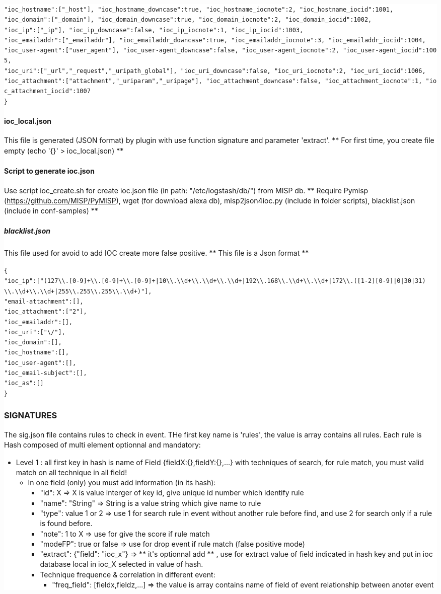 ```
"ioc_hostname":["_host"], "ioc_hostname_downcase":true, "ioc_hostname_iocnote":2, "ioc_hostname_iocid":1001,
"ioc_domain":["_domain"], "ioc_domain_downcase":true, "ioc_domain_iocnote":2, "ioc_domain_iocid":1002,
"ioc_ip":["_ip"], "ioc_ip_downcase":false, "ioc_ip_iocnote":1, "ioc_ip_iocid":1003,
"ioc_emailaddr":["_emailaddr"], "ioc_emailaddr_downcase":true, "ioc_emailaddr_iocnote":3, "ioc_emailaddr_iocid":1004,
"ioc_user-agent":["user_agent"], "ioc_user-agent_downcase":false, "ioc_user-agent_iocnote":2, "ioc_user-agent_iocid":1005,
"ioc_uri":["_url","_request","_uripath_global"], "ioc_uri_downcase":false, "ioc_uri_iocnote":2, "ioc_uri_iocid":1006,
"ioc_attachment":["attachment","_uriparam","_uripage"], "ioc_attachment_downcase":false, "ioc_attachment_iocnote":1, "ioc_attachment_iocid":1007
}
```

#### ioc_local.json
This file is generated (JSON format) by plugin with use function signature and parameter 'extract'.
** For first time, you create file empty (echo '{}' > ioc_local.json) ** 

#### Script to generate ioc.json
Use script ioc_create.sh for create ioc.json file (in path: "/etc/logstash/db/") from MISP db.
** Require Pymisp (https://github.com/MISP/PyMISP), wget (for download alexa db), misp2json4ioc.py (include in folder scripts), blacklist.json (include in conf-samples) **

##### blacklist.json
This file used for avoid to add IOC create more false positive.
** This file is a Json format **
```
{
"ioc_ip":["(127\\.[0-9]+\\.[0-9]+\\.[0-9]+|10\\.\\d+\\.\\d+\\.\\d+|192\\.168\\.\\d+\\.\\d+|172\\.([1-2][0-9]|0|30|31)\\.\\d+\\.\\d+|255\\.255\\.255\\.\\d+)"], 
"email-attachment":[],
"ioc_attachment":["2"],
"ioc_emailaddr":[],
"ioc_uri":["\/"],
"ioc_domain":[],
"ioc_hostname":[],
"ioc_user-agent":[],
"ioc_email-subject":[],
"ioc_as":[]
}
```

### SIGNATURES
The sig.json file contains rules to check in event.
THe first key name is 'rules', the value is array contains all rules.
Each rule is Hash composed of multi element optionnal and mandatory:
* Level 1 : all first key in hash is name of Field {fieldX:{},fieldY:{},...} with techniques of search, for rule match, you must valid match on all technique in all field!
  * In one field (only) you must add information (in its hash): 
    * "id": X => X is value interger of key id, give unique id number which identify rule
    * "name": "String" => String is a value string which give name to rule
    * "type": value 1 or 2 => use 1 for search rule in event without another rule before find, and use 2 for search only if a rule is found before.
    * "note": 1 to X => use for give the score if rule match
    * "modeFP": true or false => use for drop event if rule match (false positive mode)
    * "extract": {"field": "ioc_x"} => ** it's optionnal add ** , use for extract value of field indicated in hash key and put in ioc database local in ioc_X selected in value of hash.
    * Technique frequence & correlation in different event:
       * "freq_field": [fieldx,fieldz,...] => the value is array contains name of field of event relationship between anoter event 